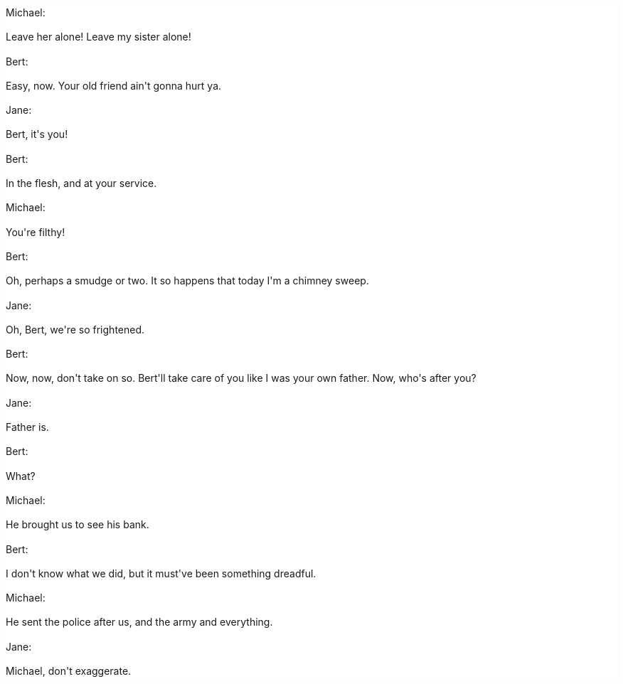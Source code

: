 
Michael:

Leave her alone! Leave my sister alone!


Bert:

Easy, now. Your old friend ain't gonna hurt ya.


Jane:

Bert, it's you!


Bert:

In the flesh, and at your service.


Michael:

You're filthy!


Bert:

Oh, perhaps a smudge or two. It so happens that today I'm a chimney sweep.


Jane:

Oh, Bert, we're so frightened.


Bert:

Now, now, don't take on so. Bert'll take care of you like I was your own father. Now, who's after
you?


Jane:

Father is.


Bert:

What?


Michael:

He brought us to see his bank.


Bert:

I don't know what we did, but it must've been something dreadful.


Michael:

He sent the police after us, and the army and everything.


Jane:

Michael, don't exaggerate.
